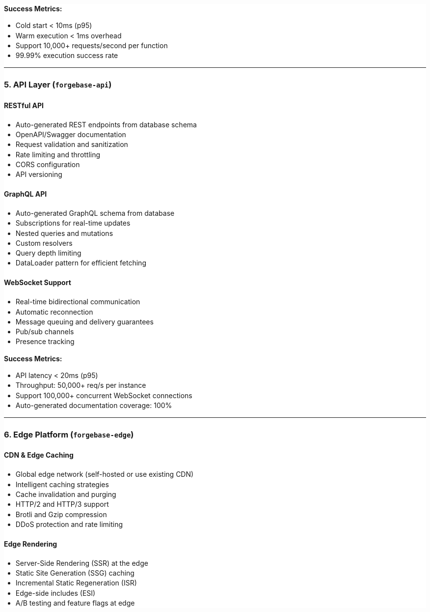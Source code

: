 **Success Metrics:**
- Cold start < 10ms (p95)
- Warm execution < 1ms overhead
- Support 10,000+ requests/second per function
- 99.99% execution success rate

---

### 5. API Layer (`forgebase-api`)

#### RESTful API
- Auto-generated REST endpoints from database schema
- OpenAPI/Swagger documentation
- Request validation and sanitization
- Rate limiting and throttling
- CORS configuration
- API versioning

#### GraphQL API
- Auto-generated GraphQL schema from database
- Subscriptions for real-time updates
- Nested queries and mutations
- Custom resolvers
- Query depth limiting
- DataLoader pattern for efficient fetching

#### WebSocket Support
- Real-time bidirectional communication
- Automatic reconnection
- Message queuing and delivery guarantees
- Pub/sub channels
- Presence tracking

**Success Metrics:**
- API latency < 20ms (p95)
- Throughput: 50,000+ req/s per instance
- Support 100,000+ concurrent WebSocket connections
- Auto-generated documentation coverage: 100%

---

### 6. Edge Platform (`forgebase-edge`)

#### CDN & Edge Caching
- Global edge network (self-hosted or use existing CDN)
- Intelligent caching strategies
- Cache invalidation and purging
- HTTP/2 and HTTP/3 support
- Brotli and Gzip compression
- DDoS protection and rate limiting

#### Edge Rendering
- Server-Side Rendering (SSR) at the edge
- Static Site Generation (SSG) caching
- Incremental Static Regeneration (ISR)
- Edge-side includes (ESI)
- A/B testing and feature flags at edge
